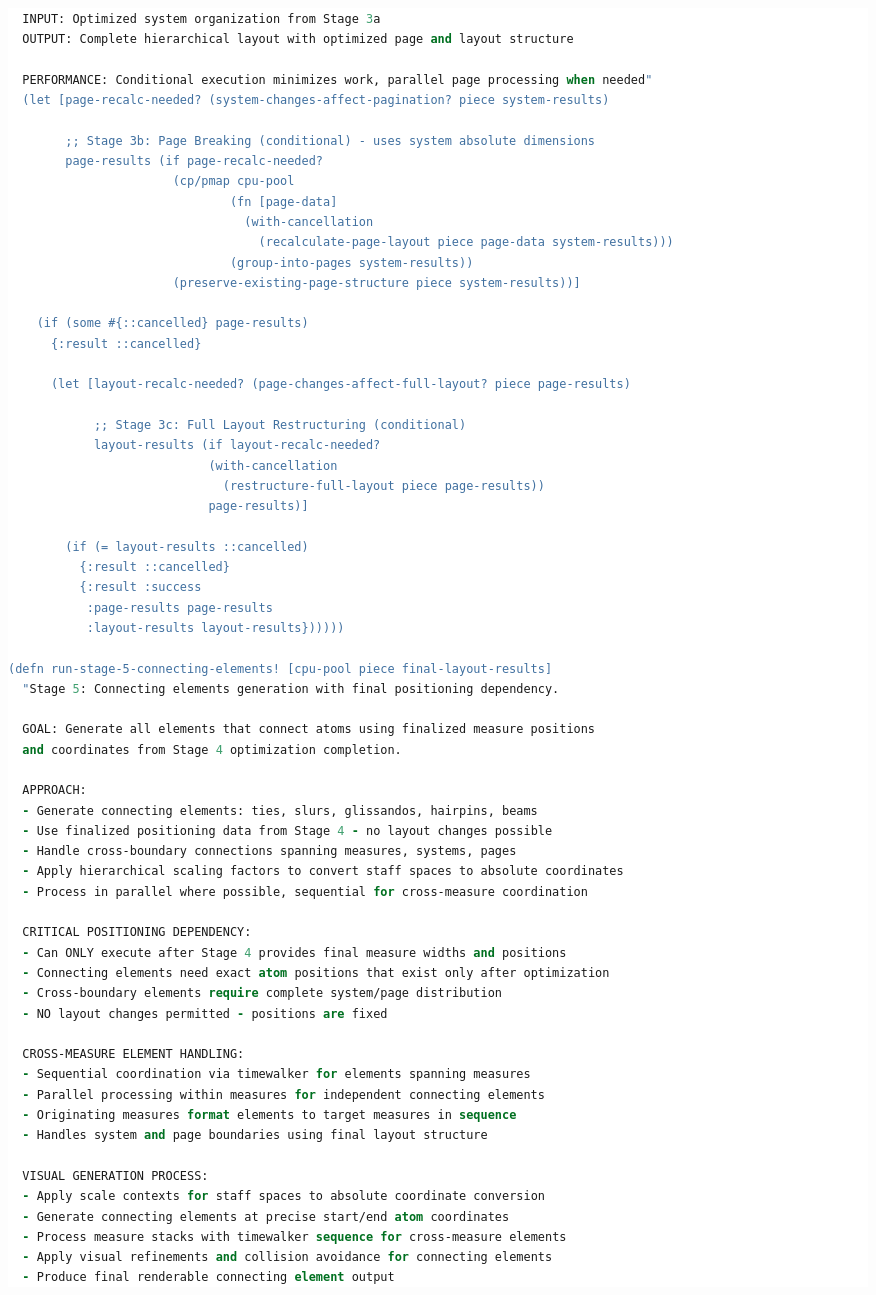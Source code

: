```clojure
  INPUT: Optimized system organization from Stage 3a
  OUTPUT: Complete hierarchical layout with optimized page and layout structure

  PERFORMANCE: Conditional execution minimizes work, parallel page processing when needed"
  (let [page-recalc-needed? (system-changes-affect-pagination? piece system-results)

        ;; Stage 3b: Page Breaking (conditional) - uses system absolute dimensions
        page-results (if page-recalc-needed?
                       (cp/pmap cpu-pool
                               (fn [page-data]
                                 (with-cancellation
                                   (recalculate-page-layout piece page-data system-results)))
                               (group-into-pages system-results))
                       (preserve-existing-page-structure piece system-results))]

    (if (some #{::cancelled} page-results)
      {:result ::cancelled}

      (let [layout-recalc-needed? (page-changes-affect-full-layout? piece page-results)

            ;; Stage 3c: Full Layout Restructuring (conditional)
            layout-results (if layout-recalc-needed?
                            (with-cancellation
                              (restructure-full-layout piece page-results))
                            page-results)]

        (if (= layout-results ::cancelled)
          {:result ::cancelled}
          {:result :success
           :page-results page-results
           :layout-results layout-results})))))

(defn run-stage-5-connecting-elements! [cpu-pool piece final-layout-results]
  "Stage 5: Connecting elements generation with final positioning dependency.

  GOAL: Generate all elements that connect atoms using finalized measure positions
  and coordinates from Stage 4 optimization completion.

  APPROACH:
  - Generate connecting elements: ties, slurs, glissandos, hairpins, beams
  - Use finalized positioning data from Stage 4 - no layout changes possible
  - Handle cross-boundary connections spanning measures, systems, pages
  - Apply hierarchical scaling factors to convert staff spaces to absolute coordinates
  - Process in parallel where possible, sequential for cross-measure coordination

  CRITICAL POSITIONING DEPENDENCY:
  - Can ONLY execute after Stage 4 provides final measure widths and positions
  - Connecting elements need exact atom positions that exist only after optimization
  - Cross-boundary elements require complete system/page distribution
  - NO layout changes permitted - positions are fixed

  CROSS-MEASURE ELEMENT HANDLING:
  - Sequential coordination via timewalker for elements spanning measures
  - Parallel processing within measures for independent connecting elements
  - Originating measures format elements to target measures in sequence
  - Handles system and page boundaries using final layout structure

  VISUAL GENERATION PROCESS:
  - Apply scale contexts for staff spaces to absolute coordinate conversion
  - Generate connecting elements at precise start/end atom coordinates
  - Process measure stacks with timewalker sequence for cross-measure elements
  - Apply visual refinements and collision avoidance for connecting elements
  - Produce final renderable connecting element output
```